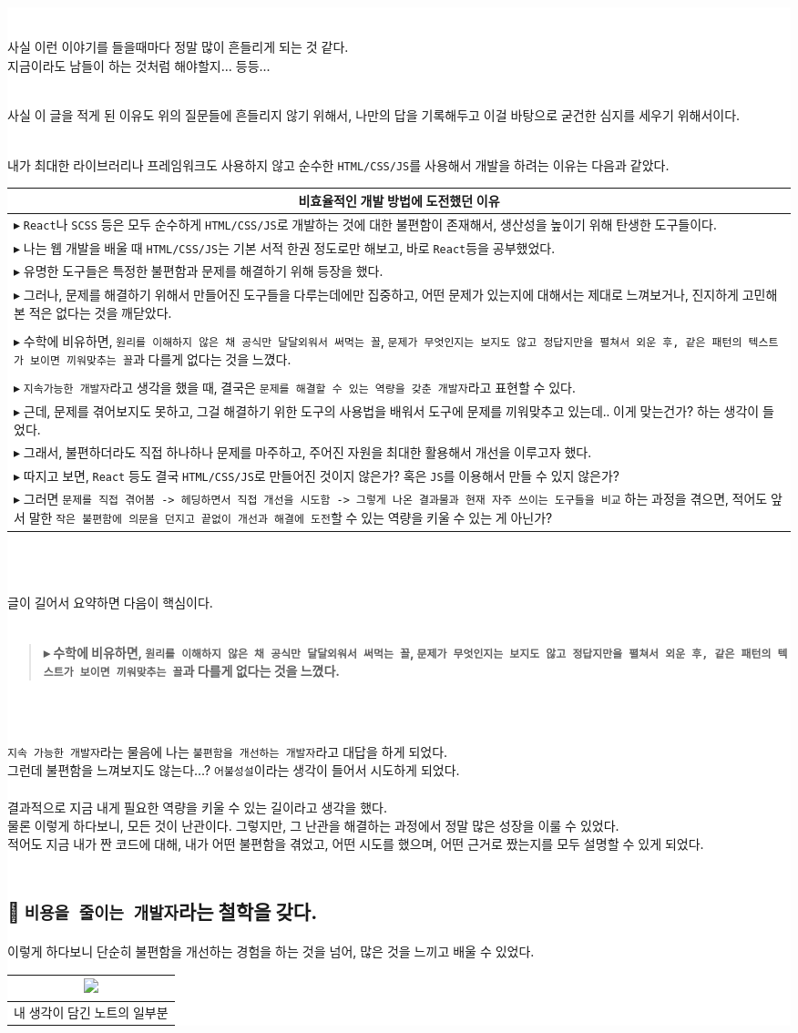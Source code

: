 <br/>

사실 이런 이야기를 들을때마다 정말 많이 흔들리게 되는 것 같다.<br/>
지금이라도 남들이 하는 것처럼 해야할지... 등등...<br/><br/>

사실 이 글을 적게 된 이유도 위의 질문들에 흔들리지 않기 위해서, 나만의 답을 기록해두고 이걸 바탕으로 굳건한 심지를 세우기 위해서이다.<br/><br/>

내가 최대한 라이브러리나 프레임워크도 사용하지 않고 순수한 `HTML/CSS/JS`를 사용해서 개발을 하려는 이유는 다음과 같았다.<br/>

| 비효율적인 개발 방법에 도전했던 이유                                                                                                                                    |
| ------------------------------------------------------------------------------------------------------------------------------------------------------- |
| ▸ `React`나 `SCSS` 등은 모두 순수하게 `HTML/CSS/JS`로 개발하는 것에 대한 불편함이 존재해서, 생산성을 높이기 위해 탄생한 도구들이다.                                                                |
| ▸ 나는 웹 개발을 배울 때  `HTML/CSS/JS`는 기본 서적 한권 정도로만 해보고, 바로 `React`등을 공부했었다.                                                                                  |
| ▸ 유명한 도구들은 특정한 불편함과 문제를 해결하기 위해 등장을 했다.                                                                                                                 |
| ▸ 그러나, 문제를 해결하기 위해서 만들어진 도구들을 다루는데에만 집중하고, 어떤 문제가 있는지에 대해서는 제대로 느껴보거나, 진지하게 고민해본 적은 없다는 것을 깨닫았다.                                                        |
|                                                                                                                                                         |
| ▸ 수학에 비유하면, `원리를 이해하지 않은 채 공식만 달달외워서 써먹는 꼴`, `문제가 무엇인지는 보지도 않고 정답지만을 펼쳐서 외운 후, 같은 패턴의 텍스트가 보이면 끼워맞추는 꼴`과 다를게 없다는 것을 느꼈다.                                |
|                                                                                                                                                         |
| ▸ `지속가능한 개발자`라고 생각을 했을 때, 결국은 `문제를 해결할 수 있는 역량을 갖춘 개발자`라고 표현할 수 있다.                                                                                     |
| ▸ 근데, 문제를 겪어보지도 못하고, 그걸 해결하기 위한 도구의 사용법을 배워서 도구에 문제를 끼워맞추고 있는데.. 이게 맞는건가? 하는 생각이 들었다.                                                                   |
| ▸ 그래서, 불편하더라도 직접 하나하나 문제를 마주하고, 주어진 자원을 최대한 활용해서 개선을 이루고자 했다.                                                                                           |
| ▸ 따지고 보면, `React` 등도 결국 `HTML/CSS/JS`로 만들어진 것이지 않은가? 혹은 `JS`를 이용해서 만들 수 있지 않은가?                                                                         |
| ▸ 그러면 `문제를 직접 겪어봄 -> 헤딩하면서 직접 개선을 시도함 -> 그렇게 나온 결과물과 현재 자주 쓰이는 도구들을 비교` 하는 과정을 겪으면, 적어도 앞서 말한 `작은 불편함에 의문을 던지고 끝없이 개선과 해결에 도전`할 수 있는 역량을 키울 수 있는 게 아닌가? |

<br/><br/>

글이 길어서 요약하면 다음이 핵심이다. <br/><br/>

> **▸ 수학에 비유하면, `원리를 이해하지 않은 채 공식만 달달외워서 써먹는 꼴`, `문제가 무엇인지는 보지도 않고 정답지만을 펼쳐서 외운 후, 같은 패턴의 텍스트가 보이면 끼워맞추는 꼴`과 다를게 없다는 것을 느꼈다.**

<br/><br/>

`지속 가능한 개발자`라는 물음에 나는 `불편함을 개선하는 개발자`라고 대답을 하게 되었다.<br/>
그런데 불편함을 느껴보지도 않는다...? `어불성설`이라는 생각이 들어서 시도하게 되었다.<br/><br/>
결과적으로 지금 내게 필요한 역량을 키울 수 있는 길이라고 생각을 했다.<br/>
물론 이렇게 하다보니, 모든 것이 난관이다. 그렇지만, 그 난관을 해결하는 과정에서 정말 많은 성장을 이룰 수 있었다.<br/>
적어도 지금 내가 짠 코드에 대해, 내가 어떤 불편함을 겪었고, 어떤 시도를 했으며, 어떤 근거로 짰는지를 모두 설명할 수 있게 되었다.<br/><br/>

## 🏃 `비용을 줄이는 개발자`라는 철학을 갖다.

이렇게 하다보니 단순히 불편함을 개선하는 경험을 하는 것을 넘어, 많은 것을 느끼고 배울 수 있었다.<br/>

| ![](생각을_정리하기_위한_템플릿.png) |
| :----------------------: |
|     내 생각이 담긴 노트의 일부분     |

